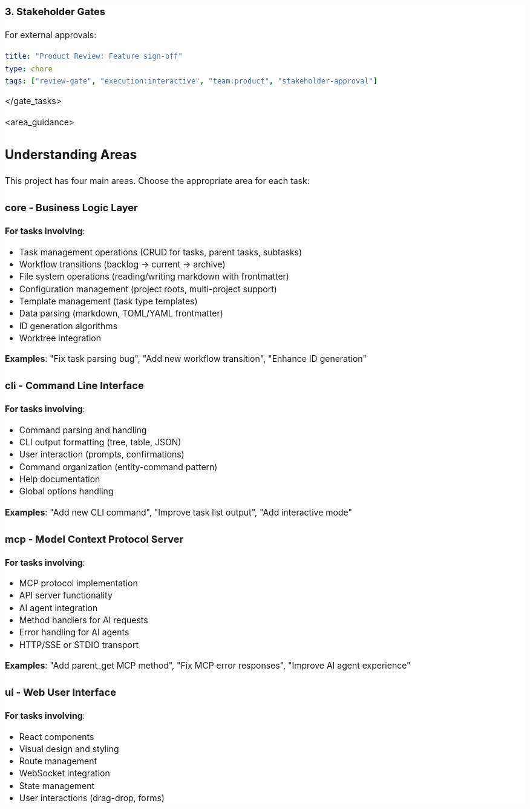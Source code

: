 ### 3. Stakeholder Gates
For external approvals:
```yaml
title: "Product Review: Feature sign-off"
type: chore
tags: ["review-gate", "execution:interactive", "team:product", "stakeholder-approval"]
```
</gate_tasks>

<area_guidance>
## Understanding Areas

This project has four main areas. Choose the appropriate area for each task:

### core - Business Logic Layer
**For tasks involving**:
- Task management operations (CRUD for tasks, parent tasks, subtasks)
- Workflow transitions (backlog → current → archive)
- File system operations (reading/writing markdown with frontmatter)
- Configuration management (project roots, multi-project support)
- Template management (task type templates)
- Data parsing (markdown, TOML/YAML frontmatter)
- ID generation algorithms
- Worktree integration

**Examples**: "Fix task parsing bug", "Add new workflow transition", "Enhance ID generation"

### cli - Command Line Interface
**For tasks involving**:
- Command parsing and handling
- CLI output formatting (tree, table, JSON)
- User interaction (prompts, confirmations)
- Command organization (entity-command pattern)
- Help documentation
- Global options handling

**Examples**: "Add new CLI command", "Improve task list output", "Add interactive mode"

### mcp - Model Context Protocol Server
**For tasks involving**:
- MCP protocol implementation
- API server functionality
- AI agent integration
- Method handlers for AI requests
- Error handling for AI agents
- HTTP/SSE or STDIO transport

**Examples**: "Add parent_get MCP method", "Fix MCP error responses", "Improve AI agent experience"

### ui - Web User Interface
**For tasks involving**:
- React components
- Visual design and styling
- Route management
- WebSocket integration
- State management
- User interactions (drag-drop, forms)
